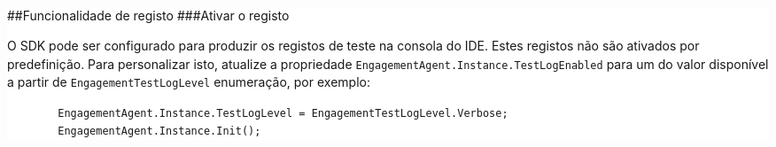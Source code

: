 ##<a name="logging"></a>Funcionalidade de registo
###<a name="enable-logging"></a>Ativar o registo

O SDK pode ser configurado para produzir os registos de teste na consola do IDE.
Estes registos não são ativados por predefinição. Para personalizar isto, atualize a propriedade `EngagementAgent.Instance.TestLogEnabled` para um do valor disponível a partir de `EngagementTestLogLevel` enumeração, por exemplo:

            EngagementAgent.Instance.TestLogLevel = EngagementTestLogLevel.Verbose;
            EngagementAgent.Instance.Init();
 
